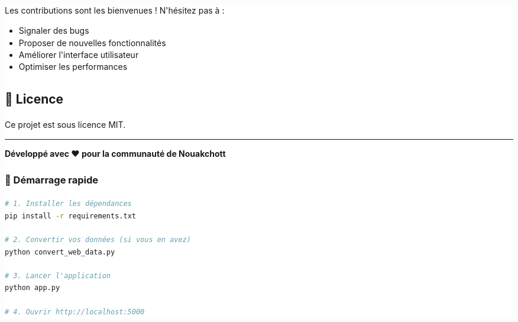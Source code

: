 Les contributions sont les bienvenues ! N'hésitez pas à :
- Signaler des bugs
- Proposer de nouvelles fonctionnalités
- Améliorer l'interface utilisateur
- Optimiser les performances

## 📄 Licence

Ce projet est sous licence MIT.

---

**Développé avec ❤️ pour la communauté de Nouakchott**

### 🚀 Démarrage rapide

```bash
# 1. Installer les dépendances
pip install -r requirements.txt

# 2. Convertir vos données (si vous en avez)
python convert_web_data.py

# 3. Lancer l'application
python app.py

# 4. Ouvrir http://localhost:5000
``` 